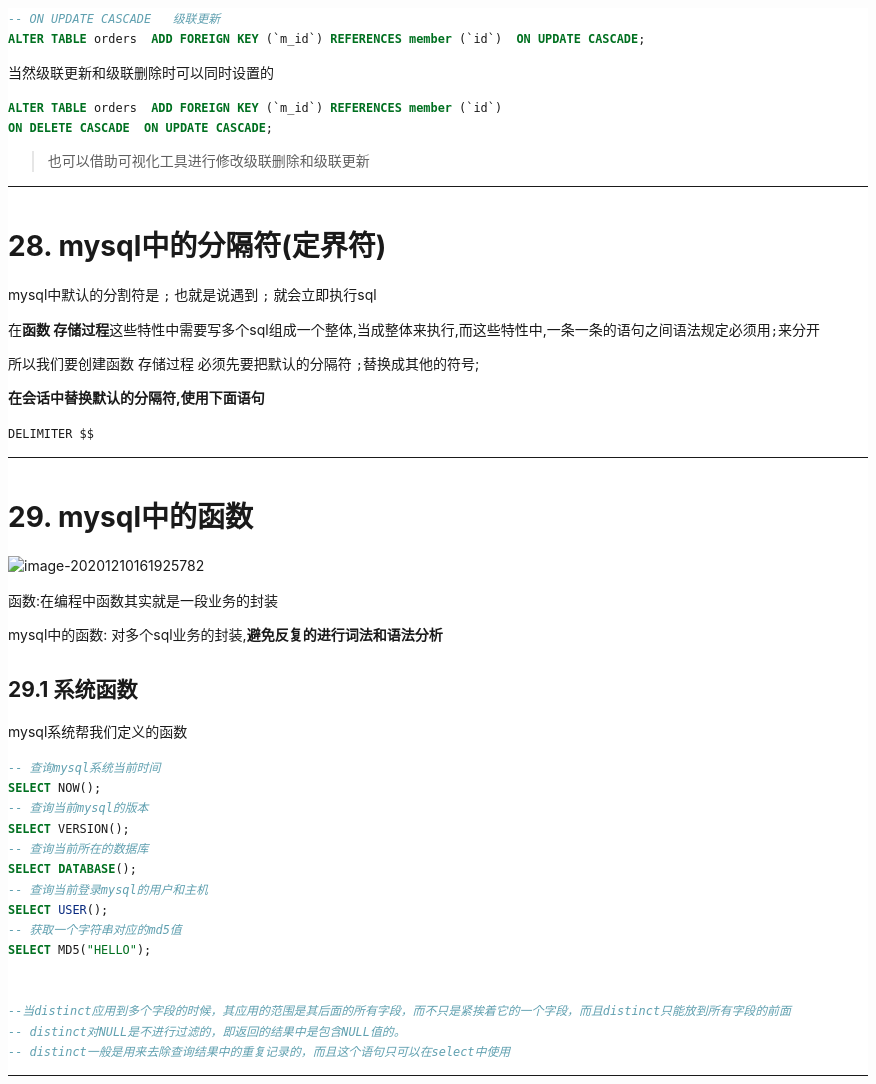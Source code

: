 ~~~sql
-- ON UPDATE CASCADE   级联更新
ALTER TABLE orders  ADD FOREIGN KEY (`m_id`) REFERENCES member (`id`)  ON UPDATE CASCADE;
~~~

当然级联更新和级联删除时可以同时设置的

~~~sql
ALTER TABLE orders  ADD FOREIGN KEY (`m_id`) REFERENCES member (`id`) 
ON DELETE CASCADE  ON UPDATE CASCADE;
~~~

> 也可以借助可视化工具进行修改级联删除和级联更新

---

# 28. mysql中的分隔符(定界符)

mysql中默认的分割符是 `;`  也就是说遇到 `;` 就会立即执行sql

在**函数 存储过程**这些特性中需要写多个sql组成一个整体,当成整体来执行,而这些特性中,一条一条的语句之间语法规定必须用`;`来分开

所以我们要创建函数 存储过程 必须先要把默认的分隔符 `;`替换成其他的符号;

**在会话中替换默认的分隔符,使用下面语句**

~~~sql
DELIMITER $$  
~~~

---

# 29. mysql中的函数

![image-20201210161925782](C:\Users\Administrator\AppData\Roaming\Typora\typora-user-images\image-20201210161925782.png)

函数:在编程中函数其实就是一段业务的封装

mysql中的函数: 对多个sql业务的封装,**避免反复的进行词法和语法分析**

## 29.1 系统函数

mysql系统帮我们定义的函数

~~~sql
-- 查询mysql系统当前时间
SELECT NOW();
-- 查询当前mysql的版本
SELECT VERSION();
-- 查询当前所在的数据库
SELECT DATABASE();
-- 查询当前登录mysql的用户和主机
SELECT USER();
-- 获取一个字符串对应的md5值
SELECT MD5("HELLO");


--当distinct应用到多个字段的时候，其应用的范围是其后面的所有字段，而不只是紧挨着它的一个字段，而且distinct只能放到所有字段的前面
-- distinct对NULL是不进行过滤的，即返回的结果中是包含NULL值的。
-- distinct一般是用来去除查询结果中的重复记录的，而且这个语句只可以在select中使用

~~~

---